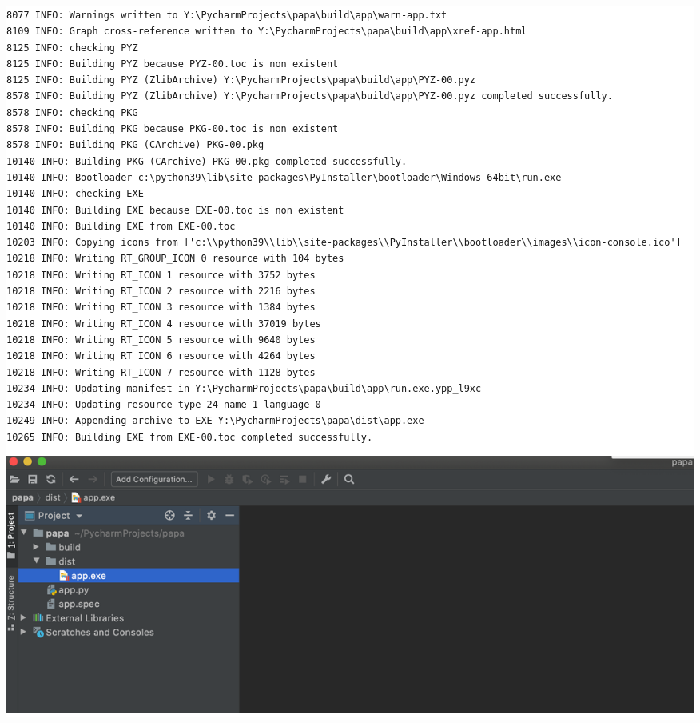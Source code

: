   ```
  8077 INFO: Warnings written to Y:\PycharmProjects\papa\build\app\warn-app.txt
  8109 INFO: Graph cross-reference written to Y:\PycharmProjects\papa\build\app\xref-app.html
  8125 INFO: checking PYZ
  8125 INFO: Building PYZ because PYZ-00.toc is non existent
  8125 INFO: Building PYZ (ZlibArchive) Y:\PycharmProjects\papa\build\app\PYZ-00.pyz
  8578 INFO: Building PYZ (ZlibArchive) Y:\PycharmProjects\papa\build\app\PYZ-00.pyz completed successfully.
  8578 INFO: checking PKG
  8578 INFO: Building PKG because PKG-00.toc is non existent
  8578 INFO: Building PKG (CArchive) PKG-00.pkg
  10140 INFO: Building PKG (CArchive) PKG-00.pkg completed successfully.
  10140 INFO: Bootloader c:\python39\lib\site-packages\PyInstaller\bootloader\Windows-64bit\run.exe
  10140 INFO: checking EXE
  10140 INFO: Building EXE because EXE-00.toc is non existent
  10140 INFO: Building EXE from EXE-00.toc
  10203 INFO: Copying icons from ['c:\\python39\\lib\\site-packages\\PyInstaller\\bootloader\\images\\icon-console.ico']
  10218 INFO: Writing RT_GROUP_ICON 0 resource with 104 bytes
  10218 INFO: Writing RT_ICON 1 resource with 3752 bytes
  10218 INFO: Writing RT_ICON 2 resource with 2216 bytes
  10218 INFO: Writing RT_ICON 3 resource with 1384 bytes
  10218 INFO: Writing RT_ICON 4 resource with 37019 bytes
  10218 INFO: Writing RT_ICON 5 resource with 9640 bytes
  10218 INFO: Writing RT_ICON 6 resource with 4264 bytes
  10218 INFO: Writing RT_ICON 7 resource with 1128 bytes
  10234 INFO: Updating manifest in Y:\PycharmProjects\papa\build\app\run.exe.ypp_l9xc
  10234 INFO: Updating resource type 24 name 1 language 0
  10249 INFO: Appending archive to EXE Y:\PycharmProjects\papa\dist\app.exe
  10265 INFO: Building EXE from EXE-00.toc completed successfully.
  ```



![image-20210307103058091](assets/image-20210307103058091.png)

